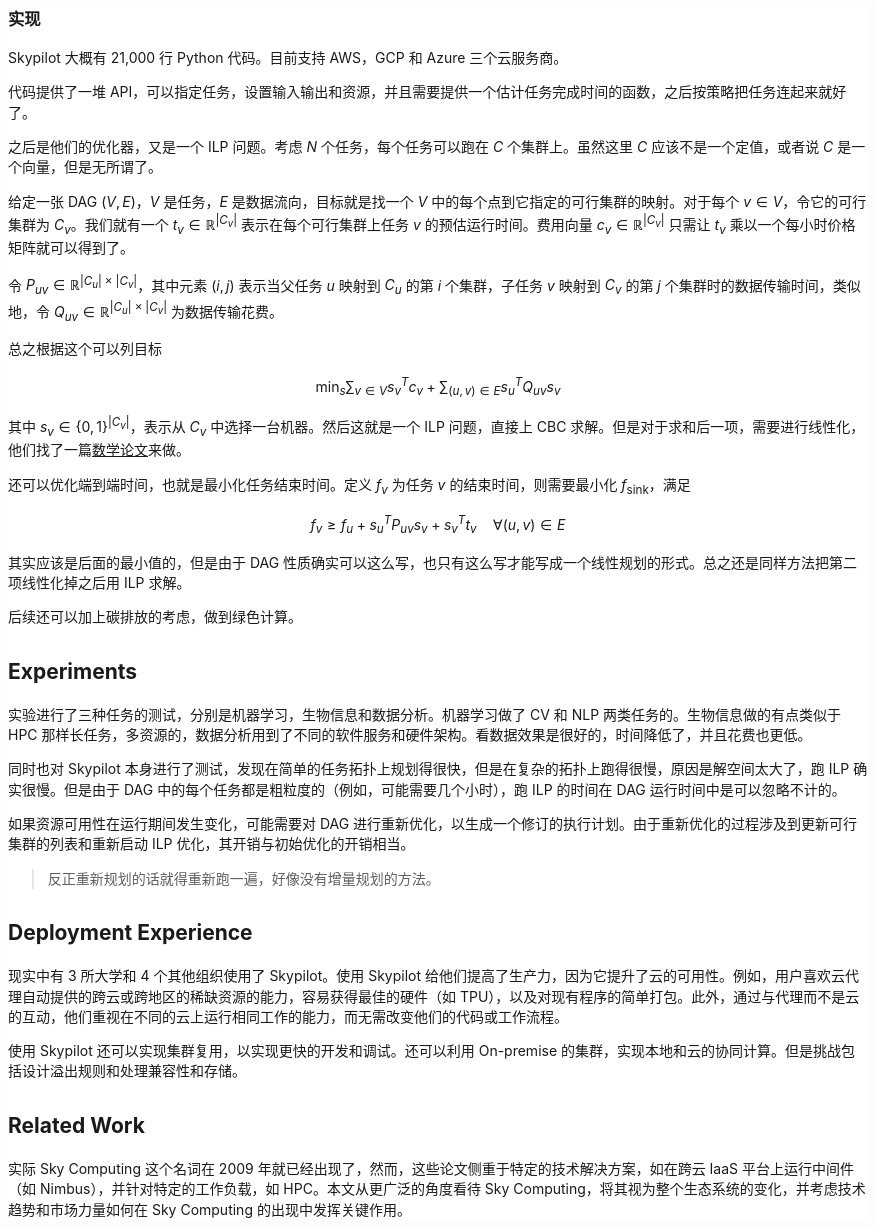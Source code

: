 ### 实现

Skypilot 大概有 21,000 行 Python 代码。目前支持 AWS，GCP 和 Azure 三个云服务商。

代码提供了一堆 API，可以指定任务，设置输入输出和资源，并且需要提供一个估计任务完成时间的函数，之后按策略把任务连起来就好了。

之后是他们的优化器，又是一个 ILP 问题。考虑 $N$ 个任务，每个任务可以跑在 $C$ 个集群上。虽然这里 $C$ 应该不是一个定值，或者说 $C$ 是一个向量，但是无所谓了。

给定一张 DAG $(V,E)$，$V$ 是任务，$E$ 是数据流向，目标就是找一个 $V$ 中的每个点到它指定的可行集群的映射。对于每个 $v\in V$，令它的可行集群为 $C_v$。我们就有一个 $t_v\in \mathbb{R}^{|C_v|}$ 表示在每个可行集群上任务 $v$ 的预估运行时间。费用向量 $c_v\in \mathbb{R}^{|C_v|}$ 只需让 $t_v$ 乘以一个每小时价格矩阵就可以得到了。

令 $P_{uv}\in \mathbb{R}^{|C_u|\times |C_v|}$，其中元素 $(i,j)$ 表示当父任务 $u$ 映射到 $C_u$ 的第 $i$ 个集群，子任务 $v$ 映射到 $C_v$ 的第 $j$ 个集群时的数据传输时间，类似地，令 $Q_{uv}\in \mathbb{R}^{|C_u|\times |C_v|}$ 为数据传输花费。

总之根据这个可以列目标

$$
\min_s \sum_{v\in V}s_v^Tc_v+\sum_{(u,v)\in E}s_u^TQ_{uv}s_v
$$

其中 $s_v\in \{0,1\}^{|C_v|}$，表示从 $C_v$ 中选择一台机器。然后这就是一个 ILP 问题，直接上 CBC 求解。但是对于求和后一项，需要进行线性化，他们找了一篇[数学论文](https://doi.org/10.1155/2020/5974820)来做。

还可以优化端到端时间，也就是最小化任务结束时间。定义 $f_v$ 为任务 $v$ 的结束时间，则需要最小化 $f_{\text{sink}}$，满足

$$
f_v\ge f_u+s_u^TP_{uv}s_v+s_v^Tt_v \quad \forall(u,v)\in E
$$

其实应该是后面的最小值的，但是由于 DAG 性质确实可以这么写，也只有这么写才能写成一个线性规划的形式。总之还是同样方法把第二项线性化掉之后用 ILP 求解。

后续还可以加上碳排放的考虑，做到绿色计算。

## Experiments

实验进行了三种任务的测试，分别是机器学习，生物信息和数据分析。机器学习做了 CV 和 NLP 两类任务的。生物信息做的有点类似于 HPC 那样长任务，多资源的，数据分析用到了不同的软件服务和硬件架构。看数据效果是很好的，时间降低了，并且花费也更低。

同时也对 Skypilot 本身进行了测试，发现在简单的任务拓扑上规划得很快，但是在复杂的拓扑上跑得很慢，原因是解空间太大了，跑 ILP 确实很慢。但是由于 DAG 中的每个任务都是粗粒度的（例如，可能需要几个小时），跑 ILP 的时间在 DAG 运行时间中是可以忽略不计的。

如果资源可用性在运行期间发生变化，可能需要对 DAG 进行重新优化，以生成一个修订的执行计划。由于重新优化的过程涉及到更新可行集群的列表和重新启动 ILP 优化，其开销与初始优化的开销相当。

> 反正重新规划的话就得重新跑一遍，好像没有增量规划的方法。

## Deployment Experience

现实中有 3 所大学和 4 个其他组织使用了 Skypilot。使用 Skypilot 给他们提高了生产力，因为它提升了云的可用性。例如，用户喜欢云代理自动提供的跨云或跨地区的稀缺资源的能力，容易获得最佳的硬件（如 TPU），以及对现有程序的简单打包。此外，通过与代理而不是云的互动，他们重视在不同的云上运行相同工作的能力，而无需改变他们的代码或工作流程。

使用 Skypilot 还可以实现集群复用，以实现更快的开发和调试。还可以利用 On-premise 的集群，实现本地和云的协同计算。但是挑战包括设计溢出规则和处理兼容性和存储。

## Related Work

实际 Sky Computing 这个名词在 2009 年就已经出现了，然而，这些论文侧重于特定的技术解决方案，如在跨云 IaaS 平台上运行中间件（如 Nimbus），并针对特定的工作负载，如 HPC。本文从更广泛的角度看待 Sky Computing，将其视为整个生态系统的变化，并考虑技术趋势和市场力量如何在 Sky Computing 的出现中发挥关键作用。
